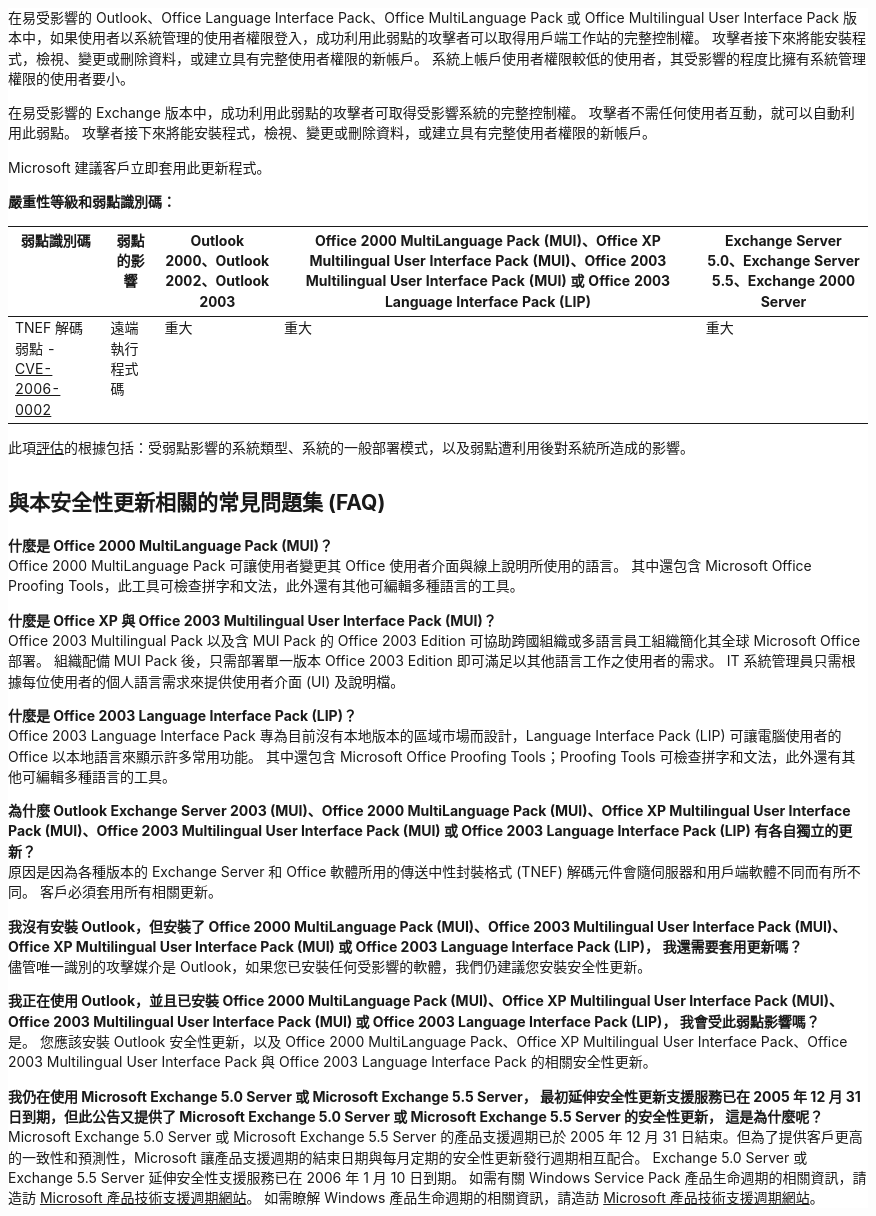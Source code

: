 在易受影響的 Outlook、Office Language Interface Pack、Office MultiLanguage Pack 或 Office Multilingual User Interface Pack 版本中，如果使用者以系統管理的使用者權限登入，成功利用此弱點的攻擊者可以取得用戶端工作站的完整控制權。 攻擊者接下來將能安裝程式，檢視、變更或刪除資料，或建立具有完整使用者權限的新帳戶。 系統上帳戶使用者權限較低的使用者，其受影響的程度比擁有系統管理權限的使用者要小。

在易受影響的 Exchange 版本中，成功利用此弱點的攻擊者可取得受影響系統的完整控制權。 攻擊者不需任何使用者互動，就可以自動利用此弱點。 攻擊者接下來將能安裝程式，檢視、變更或刪除資料，或建立具有完整使用者權限的新帳戶。

Microsoft 建議客戶立即套用此更新程式。

**嚴重性等級和弱點識別碼：**

| 弱點識別碼                                                                                       | 弱點的影響     | Outlook 2000、Outlook 2002、Outlook 2003 | Office 2000 MultiLanguage Pack (MUI)、Office XP Multilingual User Interface Pack (MUI)、Office 2003 Multilingual User Interface Pack (MUI) 或 Office 2003 Language Interface Pack (LIP) | Exchange Server 5.0、Exchange Server 5.5、Exchange 2000 Server |
|--------------------------------------------------------------------------------------------------|----------------|------------------------------------------|-----------------------------------------------------------------------------------------------------------------------------------------------------------------------------------------|----------------------------------------------------------------|
| TNEF 解碼弱點 - [CVE-2006-0002](https://www.cve.mitre.org/cgi-bin/cvename.cgi?name=can-2005-0556) | 遠端執行程式碼 | 重大                                     | 重大                                                                                                                                                                                    | 重大                                                           |

此項[評估](https://technet.microsoft.com/security/bulletin/rating)的根據包括：受弱點影響的系統類型、系統的一般部署模式，以及弱點遭利用後對系統所造成的影響。

與本安全性更新相關的常見問題集 (FAQ)
------------------------------------


**什麼是 Office 2000 MultiLanguage Pack (MUI)？**  
Office 2000 MultiLanguage Pack 可讓使用者變更其 Office 使用者介面與線上說明所使用的語言。 其中還包含 Microsoft Office Proofing Tools，此工具可檢查拼字和文法，此外還有其他可編輯多種語言的工具。

**什麼是 Office XP 與 Office 2003 Multilingual User Interface Pack (MUI)？**  
Office 2003 Multilingual Pack 以及含 MUI Pack 的 Office 2003 Edition 可協助跨國組織或多語言員工組織簡化其全球 Microsoft Office 部署。 組織配備 MUI Pack 後，只需部署單一版本 Office 2003 Edition 即可滿足以其他語言工作之使用者的需求。 IT 系統管理員只需根據每位使用者的個人語言需求來提供使用者介面 (UI) 及說明檔。

**什麼是 Office 2003 Language Interface Pack (LIP)？**  
Office 2003 Language Interface Pack 專為目前沒有本地版本的區域市場而設計，Language Interface Pack (LIP) 可讓電腦使用者的 Office 以本地語言來顯示許多常用功能。 其中還包含 Microsoft Office Proofing Tools；Proofing Tools 可檢查拼字和文法，此外還有其他可編輯多種語言的工具。

**為什麼 Outlook Exchange Server 2003 (MUI)、Office 2000 MultiLanguage Pack (MUI)、Office XP Multilingual User Interface Pack (MUI)、Office 2003 Multilingual User Interface Pack (MUI) 或 Office 2003 Language Interface Pack (LIP) 有各自獨立的更新？**  
原因是因為各種版本的 Exchange Server 和 Office 軟體所用的傳送中性封裝格式 (TNEF) 解碼元件會隨伺服器和用戶端軟體不同而有所不同。 客戶必須套用所有相關更新。

**我沒有安裝 Outlook，但安裝了 Office 2000 MultiLanguage Pack (MUI)、Office 2003 Multilingual User Interface Pack (MUI)、Office XP Multilingual User Interface Pack (MUI) 或 Office 2003 Language Interface Pack (LIP)， 我還需要套用更新嗎？**  
儘管唯一識別的攻擊媒介是 Outlook，如果您已安裝任何受影響的軟體，我們仍建議您安裝安全性更新。

**我正在使用 Outlook，並且已安裝 Office 2000 MultiLanguage Pack (MUI)、Office XP Multilingual User Interface Pack (MUI)、Office 2003 Multilingual User Interface Pack (MUI) 或 Office 2003 Language Interface Pack (LIP)， 我會受此弱點影響嗎？**  
是。 您應該安裝 Outlook 安全性更新，以及 Office 2000 MultiLanguage Pack、Office XP Multilingual User Interface Pack、Office 2003 Multilingual User Interface Pack 與 Office 2003 Language Interface Pack 的相關安全性更新。

**我仍在使用 Microsoft Exchange 5.0 Server 或 Microsoft Exchange 5.5 Server， 最初延伸安全性更新支援服務已在 2005 年 12 月 31 日到期，但此公告又提供了 Microsoft Exchange 5.0 Server 或 Microsoft Exchange 5.5 Server 的安全性更新， 這是為什麼呢？**  
Microsoft Exchange 5.0 Server 或 Microsoft Exchange 5.5 Server 的產品支援週期已於 2005 年 12 月 31 日結束。但為了提供客戶更高的一致性和預測性，Microsoft 讓產品支援週期的結束日期與每月定期的安全性更新發行週期相互配合。
Exchange 5.0 Server 或 Exchange 5.5 Server 延伸安全性支援服務已在 2006 年 1 月 10 日到期。
如需有關 Windows Service Pack 產品生命週期的相關資訊，請造訪 [Microsoft 產品技術支援週期網站](https://support.microsoft.com/default.aspx?pr=lifesupsps)。 如需瞭解 Windows 產品生命週期的相關資訊，請造訪 [Microsoft 產品技術支援週期網站](https://go.microsoft.com/fwlink/?linkid=21742)。
